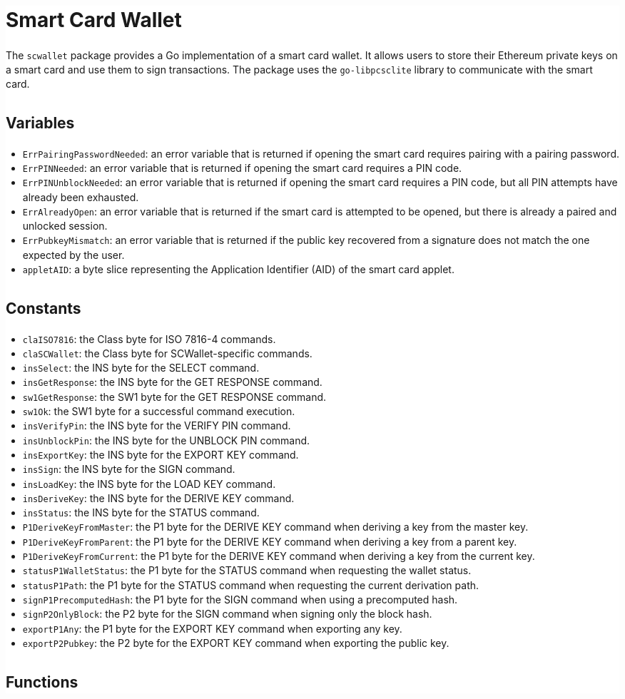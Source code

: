 # Smart Card Wallet

The `scwallet` package provides a Go implementation of a smart card wallet. It allows users to store their Ethereum private keys on a smart card and use them to sign transactions. The package uses the `go-libpcsclite` library to communicate with the smart card.

## Variables

- `ErrPairingPasswordNeeded`: an error variable that is returned if opening the smart card requires pairing with a pairing password.
- `ErrPINNeeded`: an error variable that is returned if opening the smart card requires a PIN code.
- `ErrPINUnblockNeeded`: an error variable that is returned if opening the smart card requires a PIN code, but all PIN attempts have already been exhausted.
- `ErrAlreadyOpen`: an error variable that is returned if the smart card is attempted to be opened, but there is already a paired and unlocked session.
- `ErrPubkeyMismatch`: an error variable that is returned if the public key recovered from a signature does not match the one expected by the user.
- `appletAID`: a byte slice representing the Application Identifier (AID) of the smart card applet.

## Constants

- `claISO7816`: the Class byte for ISO 7816-4 commands.
- `claSCWallet`: the Class byte for SCWallet-specific commands.
- `insSelect`: the INS byte for the SELECT command.
- `insGetResponse`: the INS byte for the GET RESPONSE command.
- `sw1GetResponse`: the SW1 byte for the GET RESPONSE command.
- `sw1Ok`: the SW1 byte for a successful command execution.
- `insVerifyPin`: the INS byte for the VERIFY PIN command.
- `insUnblockPin`: the INS byte for the UNBLOCK PIN command.
- `insExportKey`: the INS byte for the EXPORT KEY command.
- `insSign`: the INS byte for the SIGN command.
- `insLoadKey`: the INS byte for the LOAD KEY command.
- `insDeriveKey`: the INS byte for the DERIVE KEY command.
- `insStatus`: the INS byte for the STATUS command.
- `P1DeriveKeyFromMaster`: the P1 byte for the DERIVE KEY command when deriving a key from the master key.
- `P1DeriveKeyFromParent`: the P1 byte for the DERIVE KEY command when deriving a key from a parent key.
- `P1DeriveKeyFromCurrent`: the P1 byte for the DERIVE KEY command when deriving a key from the current key.
- `statusP1WalletStatus`: the P1 byte for the STATUS command when requesting the wallet status.
- `statusP1Path`: the P1 byte for the STATUS command when requesting the current derivation path.
- `signP1PrecomputedHash`: the P1 byte for the SIGN command when using a precomputed hash.
- `signP2OnlyBlock`: the P2 byte for the SIGN command when signing only the block hash.
- `exportP1Any`: the P1 byte for the EXPORT KEY command when exporting any key.
- `exportP2Pubkey`: the P2 byte for the EXPORT KEY command when exporting the public key.

## Functions
